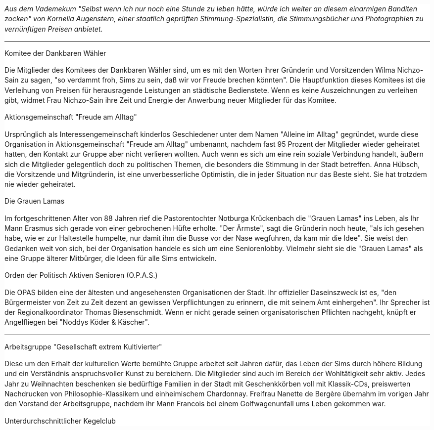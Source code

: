
_Aus dem Vademekum "Selbst wenn ich nur noch eine Stunde zu leben hätte, würde ich weiter an diesem einarmigen Banditen zocken" von Kornelia Augenstern, einer staatlich geprüften Stimmung-Spezialistin, die Stimmungsbücher und Photographien zu vernünftigen Preisen anbietet._


---

Komitee der Dankbaren Wähler

Die Mitglieder des Komitees der Dankbaren Wähler sind, um es mit den Worten ihrer Gründerin und Vorsitzenden Wilma Nichzo-Sain zu sagen, "so verdammt froh, Sims zu sein, daß wir vor Freude brechen könnten". Die Hauptfunktion dieses Komitees ist die Verleihung von Preisen für herausragende Leistungen an städtische Bedienstete. Wenn es keine Auszeichnungen zu verleihen gibt, widmet Frau Nichzo-Sain ihre Zeit und Energie der Anwerbung neuer Mitglieder für das Komitee.

Aktionsgemeinschaft "Freude am Alltag"

Ursprünglich als Interessengemeinschaft kinderlos Geschiedener unter dem Namen "Alleine im Alltag" gegründet, wurde diese Organisation in Aktionsgemeinschaft "Freude am Alltag" umbenannt, nachdem fast 95 Prozent der Mitglieder wieder geheiratet hatten, den Kontakt zur Gruppe aber nicht verlieren wollten. Auch wenn es sich um eine rein soziale Verbindung handelt, äußern sich die Mitglieder gelegentlich doch zu politischen Themen, die besonders die Stimmung in der Stadt betreffen. Anna Hübsch, die Vorsitzende und Mitgründerin, ist eine unverbesserliche Optimistin, die in jeder Situation nur das Beste sieht. Sie hat trotzdem nie wieder geheiratet. 

Die Grauen Lamas

Im fortgeschrittenen Alter von 88 Jahren rief die Pastorentochter Notburga Krückenbach die "Grauen Lamas" ins Leben, als Ihr Mann Erasmus sich gerade von einer gebrochenen Hüfte erholte. "Der Ärmste", sagt die Gründerin noch heute, "als ich gesehen habe, wie er zur Haltestelle humpelte, nur damit ihm die Busse vor der Nase wegfuhren, da kam mir die Idee".  Sie weist den Gedanken weit von sich, bei der Organisation handele es sich um eine Seniorenlobby. Vielmehr sieht sie die "Grauen Lamas" als eine Gruppe älterer Mitbürger, die Ideen für alle Sims entwickeln.

Orden der Politisch Aktiven Senioren (O.P.A.S.)

Die OPAS bilden eine der ältesten und angesehensten Organisationen der Stadt. Ihr offizieller Daseinszweck ist es, "den Bürgermeister von Zeit zu Zeit dezent an gewissen Verpflichtungen zu erinnern, die mit seinem Amt einhergehen". Ihr Sprecher ist der Regionalkoordinator Thomas Biesenschmidt. Wenn er nicht gerade seinen organisatorischen Pflichten nachgeht, knüpft er Angelfliegen bei "Noddys Köder & Käscher".


---

Arbeitsgruppe "Gesellschaft extrem Kultivierter"

Diese um den Erhalt der kulturellen Werte bemühte Gruppe arbeitet seit Jahren dafür, das Leben der Sims durch höhere Bildung und ein Verständnis anspruchsvoller Kunst zu bereichern. Die Mitglieder sind auch im Bereich der Wohltätigkeit sehr aktiv. Jedes Jahr zu Weihnachten beschenken sie bedürftige Familien in der Stadt mit Geschenkkörben voll mit Klassik-CDs, preiswerten Nachdrucken von Philosophie-Klassikern und einheimischem Chardonnay. Freifrau Nanette de Bergère übernahm im vorigen Jahr den Vorstand der Arbeitsgruppe, nachdem ihr Mann Francois bei einem Golfwagenunfall ums Leben gekommen war.

Unterdurchschnittlicher Kegelclub 
